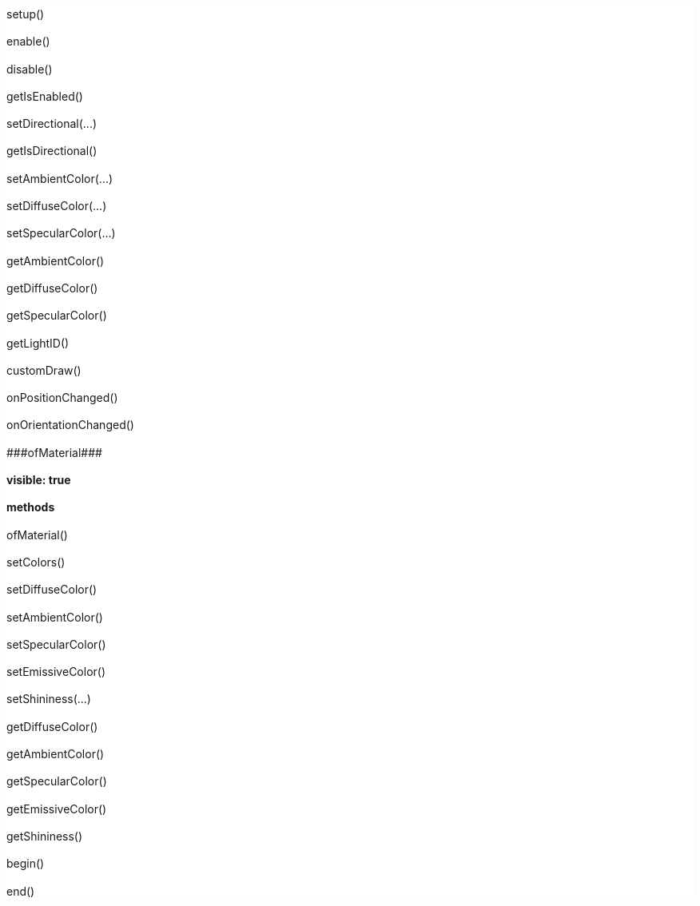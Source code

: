 setup()

enable()

disable()

getIsEnabled()

setDirectional(...)

getIsDirectional()

setAmbientColor(...)

setDiffuseColor(...)

setSpecularColor(...)

getAmbientColor()

getDiffuseColor()

getSpecularColor()

getLightID()

customDraw()

onPositionChanged()

onOrientationChanged()

###ofMaterial###

__visible: true__

__methods__

ofMaterial()

setColors()

setDiffuseColor()

setAmbientColor()

setSpecularColor()

setEmissiveColor()

setShininess(...)

getDiffuseColor()

getAmbientColor()

getSpecularColor()

getEmissiveColor()

getShininess()

begin()

end()
